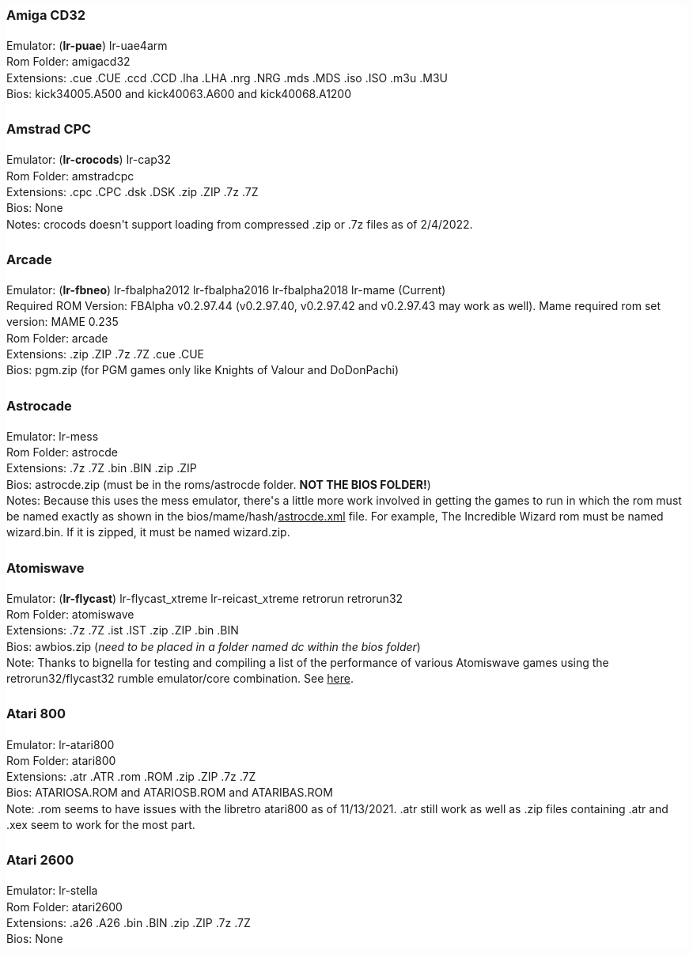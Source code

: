 ### Amiga CD32
Emulator: (**lr-puae**) lr-uae4arm \
Rom Folder: amigacd32 \
Extensions: .cue .CUE .ccd .CCD .lha .LHA .nrg .NRG .mds .MDS .iso .ISO .m3u .M3U \
Bios: kick34005.A500 and kick40063.A600 and kick40068.A1200

### Amstrad CPC
Emulator: (**lr-crocods**) lr-cap32 \
Rom Folder: amstradcpc \
Extensions: .cpc .CPC .dsk .DSK .zip .ZIP .7z .7Z \
Bios: None \
Notes: crocods doesn't support loading from compressed .zip or .7z files as of 2/4/2022.

### Arcade
Emulator: (**lr-fbneo**) lr-fbalpha2012 lr-fbalpha2016 lr-fbalpha2018 lr-mame (Current) \
Required ROM Version: FBAlpha v0.2.97.44 (v0.2.97.40, v0.2.97.42 and v0.2.97.43 may work as well). Mame required rom set version: MAME 0.235 \
Rom Folder: arcade \
Extensions: .zip .ZIP .7z .7Z .cue .CUE \
Bios: pgm.zip (for PGM games only like Knights of Valour and DoDonPachi)

### Astrocade
Emulator: lr-mess \
Rom Folder: astrocde \
Extensions: .7z .7Z .bin .BIN .zip .ZIP \
Bios: astrocde.zip (must be in the roms/astrocde folder.  **NOT THE BIOS FOLDER!**) \
Notes: Because this uses the mess emulator, there's a little more work involved in getting the games to run in which the rom must be named exactly as shown in the bios/mame/hash/[astrocde.xml](https://github.com/libretro/mame/blob/master/hash/astrocde.xml) file.  For example, The Incredible Wizard rom must be named wizard.bin.  If it is zipped, it must be named wizard.zip.

### Atomiswave
Emulator: (**lr-flycast**) lr-flycast_xtreme lr-reicast_xtreme retrorun retrorun32 \
Rom Folder: atomiswave \
Extensions: .7z .7Z .ist .IST .zip .ZIP .bin .BIN \
Bios: awbios.zip (*need to be placed in a folder named dc within the bios folder*) \
Note: Thanks to bignella for testing and compiling a list of the performance of various Atomiswave games using the retrorun32/flycast32 rumble emulator/core combination.  See [here](https://docs.google.com/spreadsheets/d/1Hr73Tx2uQS7L00rfh68lusGENYZDybkM3OitHLMQUPw/edit#gid=152897279).

### Atari 800
Emulator: lr-atari800 \
Rom Folder: atari800 \
Extensions: .atr .ATR .rom .ROM .zip .ZIP .7z .7Z \
Bios: ATARIOSA.ROM and ATARIOSB.ROM and ATARIBAS.ROM \
Note: .rom seems to have issues with the libretro atari800 as of 11/13/2021.  .atr still work as well as .zip files containing .atr and .xex seem to work for the most part.

### Atari 2600
Emulator: lr-stella \
Rom Folder: atari2600 \
Extensions: .a26 .A26 .bin .BIN .zip .ZIP .7z .7Z \
Bios: None

